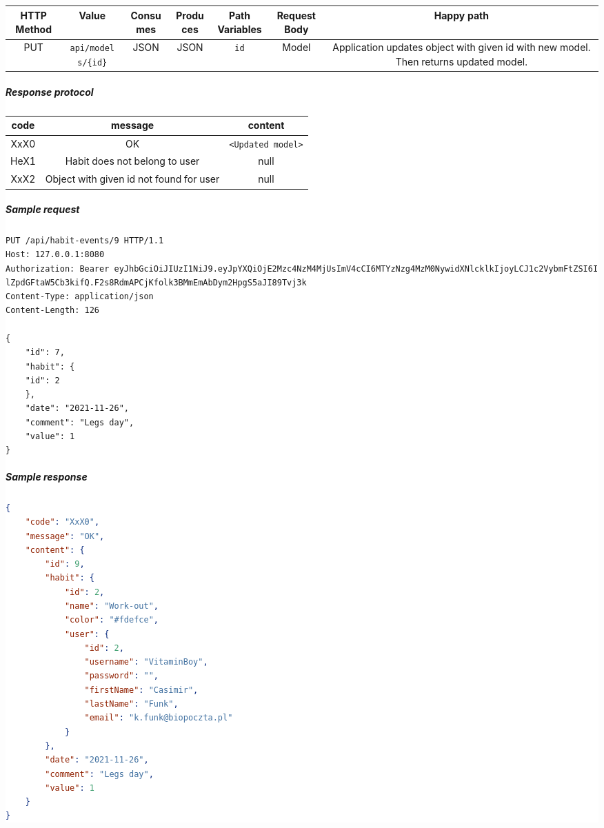 | HTTP Method |       Value       | Consumes | Produces | Path Variables | Request Body |                          Happy path                          |
| :---------: | :---------------: | :------: | :------: | :------------: | :----------: | :----------------------------------------------------------: |
|     PUT     | `api/models/{id}` |   JSON   |   JSON   |      `id`      |    Model     | Application updates object with given id with new model. Then returns updated model. |

##### Response protocol

| code |                 message                 |      content      |
| :--: | :-------------------------------------: | :---------------: |
| XxX0 |                   OK                    | `<Updated model>` |
| HeX1 |      Habit does not belong to user      |       null        |
| XxX2 | Object with given id not found for user |       null        |

##### Sample request

```http
PUT /api/habit-events/9 HTTP/1.1
Host: 127.0.0.1:8080
Authorization: Bearer eyJhbGciOiJIUzI1NiJ9.eyJpYXQiOjE2Mzc4NzM4MjUsImV4cCI6MTYzNzg4MzM0NywidXNlcklkIjoyLCJ1c2VybmFtZSI6IlZpdGFtaW5Cb3kifQ.F2s8RdmAPCjKfolk3BMmEmAbDym2HpgS5aJI89Tvj3k
Content-Type: application/json
Content-Length: 126

{
    "id": 7,
    "habit": {
    "id": 2
    },
    "date": "2021-11-26",
    "comment": "Legs day",
    "value": 1
}
```

##### Sample response

```json
{
    "code": "XxX0",
    "message": "OK",
    "content": {
        "id": 9,
        "habit": {
            "id": 2,
            "name": "Work-out",
            "color": "#fdefce",
            "user": {
                "id": 2,
                "username": "VitaminBoy",
                "password": "",
                "firstName": "Casimir",
                "lastName": "Funk",
                "email": "k.funk@biopoczta.pl"
            }
        },
        "date": "2021-11-26",
        "comment": "Legs day",
        "value": 1
    }
}
```
